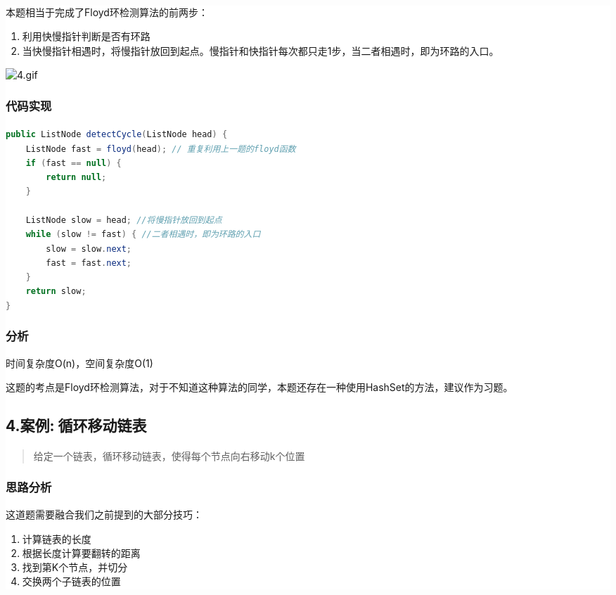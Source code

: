 本题相当于完成了Floyd环检测算法的前两步：
1. 利用快慢指针判断是否有环路
2. 当快慢指针相遇时，将慢指针放回到起点。慢指针和快指针每次都只走1步，当二者相遇时，即为环路的入口。

![4.gif](resources/E724135FF5CBCE9BF92D2E3458299CC2.gif)

### 代码实现
```java
public ListNode detectCycle(ListNode head) {
    ListNode fast = floyd(head); // 重复利用上一题的floyd函数
    if (fast == null) {
        return null;
    }

    ListNode slow = head; //将慢指针放回到起点
    while (slow != fast) { //二者相遇时，即为环路的入口
        slow = slow.next;
        fast = fast.next;
    }
    return slow;
}
```

### 分析
时间复杂度O(n)，空间复杂度O(1)

这题的考点是Floyd环检测算法，对于不知道这种算法的同学，本题还存在一种使用HashSet的方法，建议作为习题。

## 4.案例: 循环移动链表

> 给定一个链表，循环移动链表，使得每个节点向右移动k个位置

### 思路分析

这道题需要融合我们之前提到的大部分技巧：
1. 计算链表的长度
2. 根据长度计算要翻转的距离
3. 找到第K个节点，并切分
4. 交换两个子链表的位置
